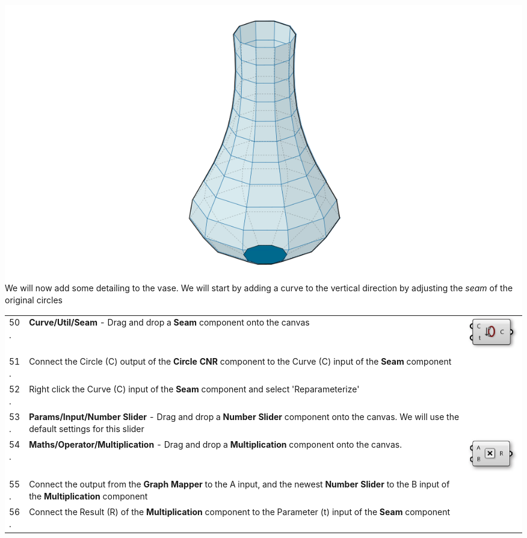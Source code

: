 ![IMAGE](images/1-6-6/exercise-04a.png)
 

We will now add some detailing to the vase. We will start by adding a curve to the vertical direction by adjusting the *seam* of the original circles

||||
|--|--|--|
|50.| **Curve/Util/Seam** - Drag and drop a **Seam** component onto the canvas|![IMAGE](images/1-6-6/seam.png)|
|51.| Connect the Circle (C) output of the **Circle CNR** component to the Curve (C) input of the **Seam** component||
|52.| Right click the Curve (C) input of the **Seam** component and select 'Reparameterize'||
|53.| **Params/Input/Number Slider** - Drag and drop a **Number Slider** component onto the canvas. We will use the default settings for this slider||
|54.| **Maths/Operator/Multiplication** - Drag and drop a **Multiplication** component onto the canvas.|![IMAGE](images/1-6-6/multiplication.png)|
|55.| Connect the output from the **Graph Mapper** to the A input, and the newest **Number Slider** to the B input of the **Multiplication** component||
|56.| Connect the Result (R) of the **Multiplication** component to the Parameter (t) input of the **Seam** component|||
